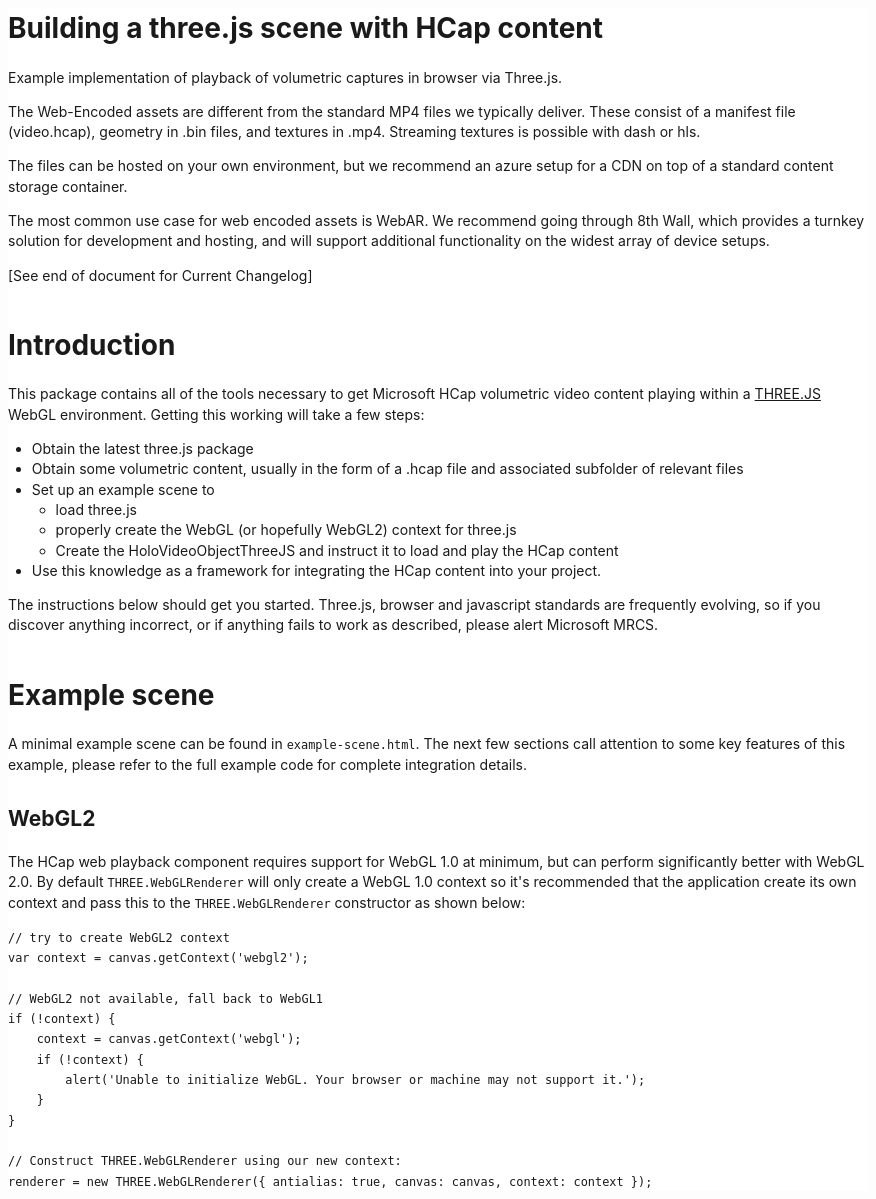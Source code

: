 Building a three.js scene with HCap content
============

Example implementation of playback of volumetric captures in browser via Three.js.
 
The Web-Encoded assets are different from the standard MP4 files we typically deliver. These consist of a manifest file (video.hcap), geometry in .bin files, and textures in .mp4. Streaming textures is possible with dash or hls.
 
The files can be hosted on your own environment, but we recommend an azure setup for a CDN on top of a standard content storage container.
 
The most common use case for web encoded assets is WebAR. We recommend going through 8th Wall, which provides a turnkey solution for development and hosting, and will support additional functionality on the widest array of device setups.

[See end of document for Current Changelog]

# Introduction

This package contains all of the tools necessary to get Microsoft HCap volumetric video content playing within a [THREE.JS](https://threejs.org/) WebGL environment. Getting this working will take a few steps:
* Obtain the latest three.js package
* Obtain some volumetric content, usually in the form of a .hcap file and associated subfolder of relevant files
* Set up an example scene to 
  * load three.js
  * properly create the WebGL (or hopefully WebGL2) context for three.js
  * Create the HoloVideoObjectThreeJS and instruct it to load and play the HCap content
* Use this knowledge as a framework for integrating the HCap content into your project.

The instructions below should get you started. Three.js, browser and javascript standards are frequently evolving, so if you discover anything incorrect, or if anything fails to work as described, please alert Microsoft MRCS.


# Example scene
A minimal example scene can be found in `example-scene.html`. The next few sections call attention to some key features of this example, please refer to the full example code for complete integration details.

## WebGL2
The HCap web playback component requires support for WebGL 1.0 at minimum, but can perform significantly better with WebGL 2.0. By default `THREE.WebGLRenderer` will only create a WebGL 1.0 context so it's recommended that the application create its own context and pass this to the `THREE.WebGLRenderer` constructor as shown below:

~~~~
// try to create WebGL2 context
var context = canvas.getContext('webgl2');

// WebGL2 not available, fall back to WebGL1
if (!context) {
    context = canvas.getContext('webgl');
    if (!context) {
        alert('Unable to initialize WebGL. Your browser or machine may not support it.');
    }
}

// Construct THREE.WebGLRenderer using our new context:
renderer = new THREE.WebGLRenderer({ antialias: true, canvas: canvas, context: context });
~~~~
